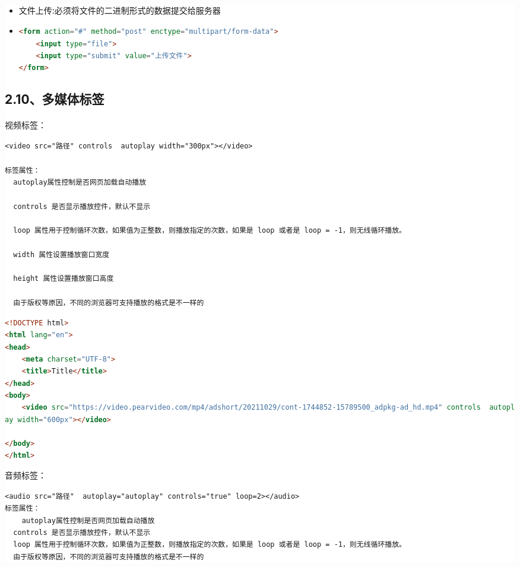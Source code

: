 - 文件上传:必须将文件的二进制形式的数据提交给服务器

- ```html
  <form action="#" method="post" enctype="multipart/form-data">
      <input type="file">
      <input type="submit" value="上传文件">
  </form>
  ```


## 2.10、多媒体标签

视频标签：

```
<video src="路径" controls  autoplay width="300px"></video>

标签属性：
  autoplay属性控制是否网页加载自动播放　　

  controls 是否显示播放控件，默认不显示

  loop 属性用于控制循环次数，如果值为正整数，则播放指定的次数，如果是 loop 或者是 loop = -1，则无线循环播放。

  width 属性设置播放窗口宽度

  height 属性设置播放窗口高度

  由于版权等原因，不同的浏览器可支持播放的格式是不一样的
```

```html
<!DOCTYPE html>
<html lang="en">
<head>
    <meta charset="UTF-8">
    <title>Title</title>
</head>
<body>
    <video src="https://video.pearvideo.com/mp4/adshort/20211029/cont-1744852-15789500_adpkg-ad_hd.mp4" controls  autoplay width="600px"></video>

</body>
</html>
```

音频标签：

```
<audio src="路径"  autoplay="autoplay" controls="true" loop=2></audio>
标签属性：
	autoplay属性控制是否网页加载自动播放
  controls 是否显示播放控件，默认不显示
  loop 属性用于控制循环次数，如果值为正整数，则播放指定的次数，如果是 loop 或者是 loop = -1，则无线循环播放。
  由于版权等原因，不同的浏览器可支持播放的格式是不一样的

```
